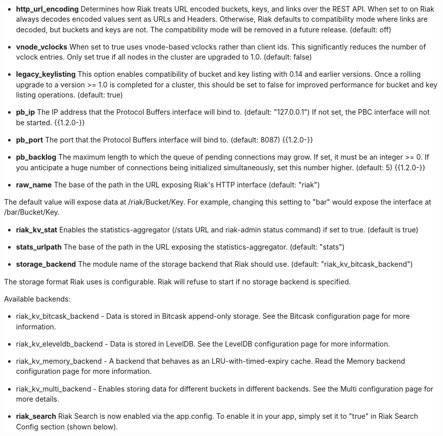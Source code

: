  * **http_url_encoding**
Determines how Riak treats URL encoded buckets, keys, and links over the REST API. When set to on Riak always decodes encoded values sent as URLs and Headers. Otherwise, Riak defaults to compatibility mode where links are decoded, but buckets and keys are not. The compatibility mode will be removed in a future release. (default: off)

 * **vnode_vclocks**
When set to true uses vnode-based vclocks rather than client ids. This significantly reduces the number of vclock entries. Only set true if all nodes in the cluster are upgraded to 1.0. (default: false)

 * **legacy_keylisting**
This option enables compatibility of bucket and key listing with 0.14 and earlier versions. Once a rolling upgrade to a version >= 1.0 is completed for a cluster, this should be set to false for improved performance for bucket and key listing operations. (default: true)

 * **pb_ip** The IP address that the Protocol Buffers interface will bind to. (default: "127.0.0.1") If not set, the PBC interface will not be started. {{1.2.0-}}

 * **pb_port** The port that the Protocol Buffers interface will bind to. (default: 8087) {{1.2.0-}}

 * **pb_backlog** The maximum length to which the queue of pending connections may grow. If set, it must be an integer >= 0. If you anticipate a huge number of connections being initialized simultaneously, set this number higher. (default: 5) {{1.2.0-}}

 * **raw_name**
The base of the path in the URL exposing Riak's HTTP interface (default: "riak")

The default value will expose data at /riak/Bucket/Key. For example, changing this setting to "bar" would expose the interface at /bar/Bucket/Key.

 * **riak_kv_stat**
Enables the statistics-aggregator (/stats URL and riak-admin status command) if set to true. (default is true)

 * **stats_urlpath**
The base of the path in the URL exposing the statistics-aggregator. (default: "stats")

 * **storage_backend**
The module name of the storage backend that Riak should use. (default: "riak_kv_bitcask_backend")

The storage format Riak uses is configurable. Riak will refuse to start if no storage backend is specified.

Available backends:
* riak_kv_bitcask_backend - Data is stored in Bitcask append-only storage. See the Bitcask configuration page for more information.
* riak_kv_eleveldb_backend - Data is stored in LevelDB. See the LevelDB configuration page for more information.
* riak_kv_memory_backend - A backend that behaves as an LRU-with-timed-expiry cache. Read the Memory backend configuration page for more information.
* riak_kv_multi_backend - Enables storing data for different buckets in different backends. See the Multi configuration page for more details.

 * **riak_search**
Riak Search is now enabled via the app.config. To enable it in your app, simply set it to "true" in Riak Search Config section (shown below).
